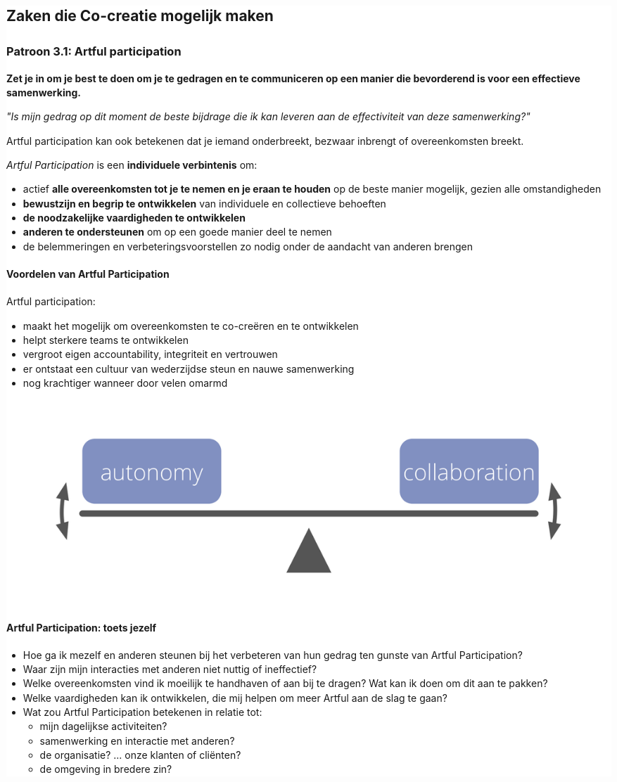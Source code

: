 
## Zaken die Co-creatie mogelijk maken 

###  Patroon 3.1: Artful participation

<strong>Zet je in om je best te doen om je te gedragen en te communiceren op een manier die bevorderend is voor een effectieve samenwerking.</strong>

*"Is mijn gedrag op dit moment de beste bijdrage die ik kan leveren aan de effectiviteit van deze samenwerking?"*

Artful participation kan ook betekenen dat je iemand onderbreekt, bezwaar inbrengt of overeenkomsten breekt.

*Artful Participation* is een **individuele verbintenis** om:

- actief **alle overeenkomsten tot je te nemen en je eraan te houden** op de beste manier mogelijk, gezien alle omstandigheden
- **bewustzijn en begrip te ontwikkelen** van individuele en collectieve behoeften
- **de noodzakelijke vaardigheden te ontwikkelen**
- **anderen te ondersteunen** om op een goede manier deel te nemen
- de belemmeringen en verbeteringsvoorstellen zo nodig onder de aandacht van anderen brengen

#### Voordelen van Artful Participation

Artful participation:

- maakt het mogelijk om overeenkomsten te co-creëren en te ontwikkelen
- helpt sterkere teams te ontwikkelen
- vergroot eigen accountability, integriteit en vertrouwen
- er ontstaat een cultuur van wederzijdse steun en nauwe samenwerking
- nog krachtiger wanneer door velen omarmd

![Zorg voor een goede balans tussen autonomie en samenwerking door artful participation](img/illustrations/balance-autonomy-collaboration-alt.png)

#### Artful Participation: toets jezelf

- Hoe ga ik mezelf en anderen steunen bij het verbeteren van hun gedrag ten gunste van Artful Participation? 
- Waar zijn mijn interacties met anderen niet nuttig of ineffectief?
- Welke overeenkomsten vind ik moeilijk te handhaven of aan bij te dragen? Wat kan ik doen om dit aan te pakken?
- Welke vaardigheden kan ik ontwikkelen, die mij helpen om meer Artful aan de slag te gaan?
- Wat zou Artful Participation betekenen in relatie tot: 
    - mijn dagelijkse activiteiten?
    - samenwerking en interactie met anderen?
    - de organisatie? ... onze klanten of cliënten?
    - de omgeving in bredere zin?
